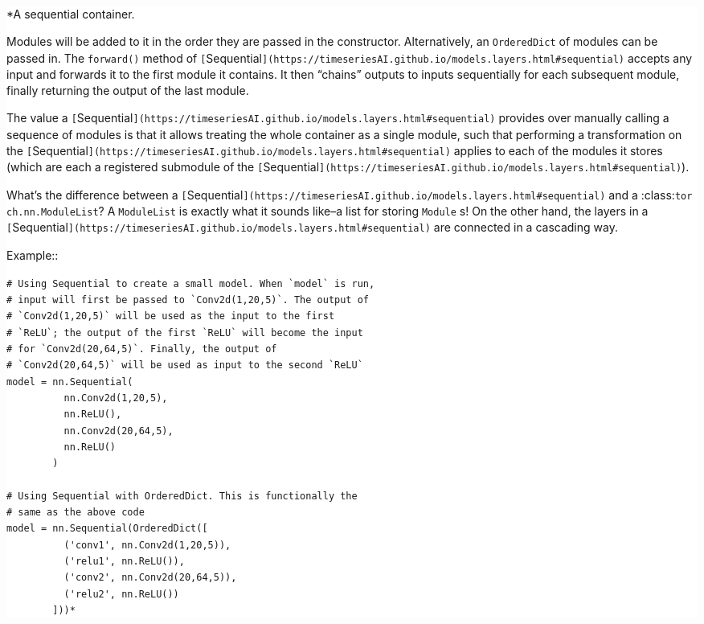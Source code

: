 *A sequential container.

Modules will be added to it in the order they are passed in the constructor. Alternatively, an `OrderedDict` of modules can be passed in. The `forward()` method of `[`Sequential`](https://timeseriesAI.github.io/models.layers.html#sequential)` accepts any input and forwards it to the first module it contains. It then “chains” outputs to inputs sequentially for each subsequent module, finally returning the output of the last module.

The value a `[`Sequential`](https://timeseriesAI.github.io/models.layers.html#sequential)` provides over manually calling a sequence of modules is that it allows treating the whole container as a single module, such that performing a transformation on the `[`Sequential`](https://timeseriesAI.github.io/models.layers.html#sequential)` applies to each of the modules it stores (which are each a registered submodule of the `[`Sequential`](https://timeseriesAI.github.io/models.layers.html#sequential)`).

What’s the difference between a `[`Sequential`](https://timeseriesAI.github.io/models.layers.html#sequential)` and a :class:`torch.nn.ModuleList`? A `ModuleList` is exactly what it sounds like–a list for storing `Module` s! On the other hand, the layers in a `[`Sequential`](https://timeseriesAI.github.io/models.layers.html#sequential)` are connected in a cascading way.

Example::
    
    
    # Using Sequential to create a small model. When `model` is run,
    # input will first be passed to `Conv2d(1,20,5)`. The output of
    # `Conv2d(1,20,5)` will be used as the input to the first
    # `ReLU`; the output of the first `ReLU` will become the input
    # for `Conv2d(20,64,5)`. Finally, the output of
    # `Conv2d(20,64,5)` will be used as input to the second `ReLU`
    model = nn.Sequential(
              nn.Conv2d(1,20,5),
              nn.ReLU(),
              nn.Conv2d(20,64,5),
              nn.ReLU()
            )
    
    # Using Sequential with OrderedDict. This is functionally the
    # same as the above code
    model = nn.Sequential(OrderedDict([
              ('conv1', nn.Conv2d(1,20,5)),
              ('relu1', nn.ReLU()),
              ('conv2', nn.Conv2d(20,64,5)),
              ('relu2', nn.ReLU())
            ]))*
